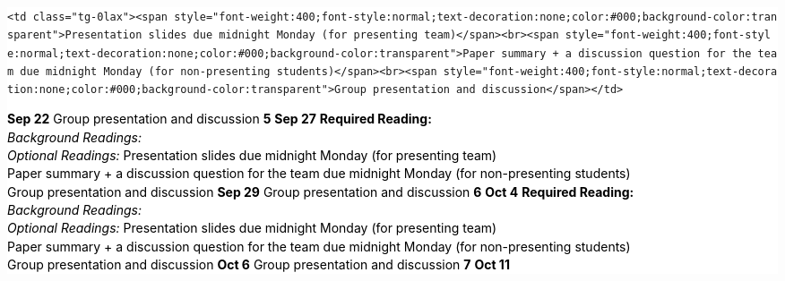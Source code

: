     <td class="tg-0lax"><span style="font-weight:400;font-style:normal;text-decoration:none;color:#000;background-color:transparent">Presentation slides due midnight Monday (for presenting team)</span><br><span style="font-weight:400;font-style:normal;text-decoration:none;color:#000;background-color:transparent">Paper summary + a discussion question for the team due midnight Monday (for non-presenting students)</span><br><span style="font-weight:400;font-style:normal;text-decoration:none;color:#000;background-color:transparent">Group presentation and discussion</span></td>
  </tr>
  <tr>
    <td class="tg-1wig"><span style="font-weight:700;font-style:normal;text-decoration:none;color:#000;background-color:transparent">Sep 22</span></td>
    <td class="tg-0lax"><span style="font-weight:400;font-style:normal;text-decoration:none;color:#000;background-color:transparent">Group presentation and discussion</span></td>
  </tr>
  <tr>
    <td class="tg-amwm" rowspan="2"><span style="font-weight:700;font-style:normal;text-decoration:none;color:#000;background-color:transparent">5</span></td>
    <td class="tg-1wig"><span style="font-weight:700;font-style:normal;text-decoration:none;color:#000;background-color:transparent">Sep 27</span></td>
    <td class="tg-1wig" rowspan="2"><span style="font-weight:700;font-style:normal;text-decoration:none;color:#000;background-color:transparent">Required Reading:</span><br><span style="font-weight:400;font-style:italic;text-decoration:none;color:#000;background-color:transparent">Background Readings:</span><br><span style="font-weight:400;font-style:italic;text-decoration:none;color:#000;background-color:transparent">Optional Readings:</span></td>
    <td class="tg-0lax"><span style="font-weight:400;font-style:normal;text-decoration:none;color:#000;background-color:transparent">Presentation slides due midnight Monday (for presenting team)</span><br><span style="font-weight:400;font-style:normal;text-decoration:none;color:#000;background-color:transparent">Paper summary + a discussion question for the team due midnight Monday (for non-presenting students)</span><br><span style="font-weight:400;font-style:normal;text-decoration:none;color:#000;background-color:transparent">Group presentation and discussion</span></td>
  </tr>
  <tr>
    <td class="tg-1wig"><span style="font-weight:700;font-style:normal;text-decoration:none;color:#000;background-color:transparent">Sep 29</span></td>
    <td class="tg-0lax"><span style="font-weight:400;font-style:normal;text-decoration:none;color:#000;background-color:transparent">Group presentation and discussion</span></td>
  </tr>
  <tr>
    <td class="tg-amwm" rowspan="2"><span style="font-weight:700;font-style:normal;text-decoration:none;color:#000;background-color:transparent">6</span></td>
    <td class="tg-1wig"><span style="font-weight:700;font-style:normal;text-decoration:none;color:#000;background-color:transparent">Oct 4</span></td>
    <td class="tg-1wig" rowspan="2"><span style="font-weight:700;font-style:normal;text-decoration:none;color:#000;background-color:transparent">Required Reading:</span><br><span style="font-weight:400;font-style:italic;text-decoration:none;color:#000;background-color:transparent">Background Readings:</span><br><span style="font-weight:400;font-style:italic;text-decoration:none;color:#000;background-color:transparent">Optional Readings:</span></td>
    <td class="tg-0lax"><span style="font-weight:400;font-style:normal;text-decoration:none;color:#000;background-color:transparent">Presentation slides due midnight Monday (for presenting team)</span><br><span style="font-weight:400;font-style:normal;text-decoration:none;color:#000;background-color:transparent">Paper summary + a discussion question for the team due midnight Monday (for non-presenting students)</span><br><span style="font-weight:400;font-style:normal;text-decoration:none;color:#000;background-color:transparent">Group presentation and discussion</span></td>
  </tr>
  <tr>
    <td class="tg-1wig"><span style="font-weight:700;font-style:normal;text-decoration:none;color:#000;background-color:transparent">Oct 6</span></td>
    <td class="tg-0lax"><span style="font-weight:400;font-style:normal;text-decoration:none;color:#000;background-color:transparent">Group presentation and discussion</span></td>
  </tr>
  <tr>
    <td class="tg-amwm" rowspan="2"><span style="font-weight:700;font-style:normal;text-decoration:none;color:#000;background-color:transparent">7</span></td>
    <td class="tg-1wig"><span style="font-weight:700;font-style:normal;text-decoration:none;color:#000;background-color:transparent">Oct 11</span></td>